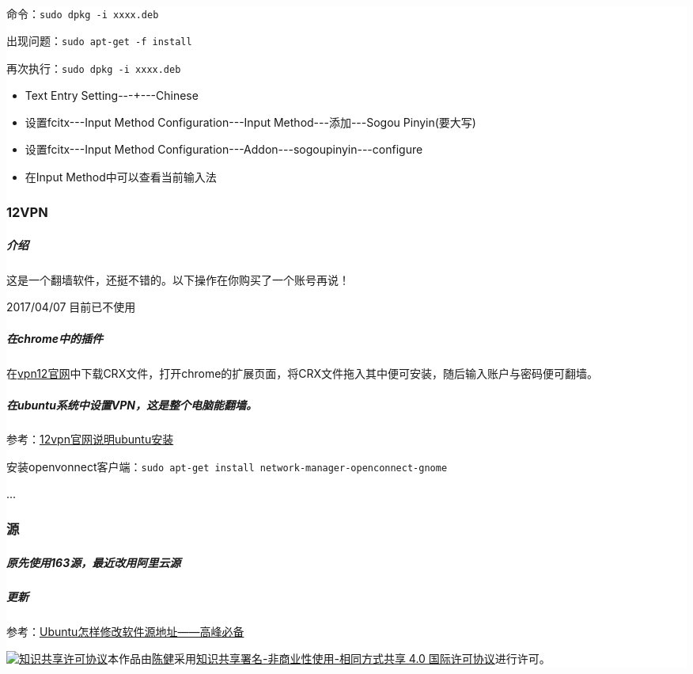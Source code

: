 命令：`sudo dpkg -i xxxx.deb`

出现问题：`sudo apt-get -f install`

再次执行：`sudo dpkg -i xxxx.deb`

- Text Entry Setting---+---Chinese

- 设置fcitx---Input Method Configuration---Input Method---添加---Sogou Pinyin(要大写)

- 设置fcitx---Input Method Configuration---Addon---sogoupinyin---configure

- 在Input Method中可以查看当前输入法


### 12VPN

##### 介绍

这是一个翻墙软件，还挺不错的。以下操作在你购买了一个账号再说！

2017/04/07 目前已不使用

##### 在chrome中的插件

在[vpn12官网](https://twelverocks.com/)中下载CRX文件，打开chrome的扩展页面，将CRX文件拖入其中便可安装，随后输入账户与密码便可翻墙。

##### 在ubuntu系统中设置VPN，这是整个电脑能翻墙。

参考：[12vpn官网说明ubuntu安装](https://tweleverocks.com/downloads/ubuntu-14-10/)

安装openvonnect客户端：`sudo apt-get install network-manager-openconnect-gnome`

...


### 源

##### 原先使用163源，最近改用阿里云源

##### 更新

参考：[Ubuntu怎样修改软件源地址——高峰必备](http://jingyan.baidu.com/article/75ab0bcbea7e43d6864db2f1.html)


<a rel="license" href="http://creativecommons.org/licenses/by-nc-sa/4.0/"><img alt="知识共享许可协议" style="border-width:0" src="https://i.creativecommons.org/l/by-nc-sa/4.0/88x31.png" /></a>本作品由<a xmlns:cc="http://creativecommons.org/ns#" href="https://o-my-chenjian.com/2016/04/25/Useful-Software-On-Ubuntu-C1/" property="cc:attributionName" rel="cc:attributionURL">陈健</a>采用<a rel="license" href="http://creativecommons.org/licenses/by-nc-sa/4.0/">知识共享署名-非商业性使用-相同方式共享 4.0 国际许可协议</a>进行许可。
